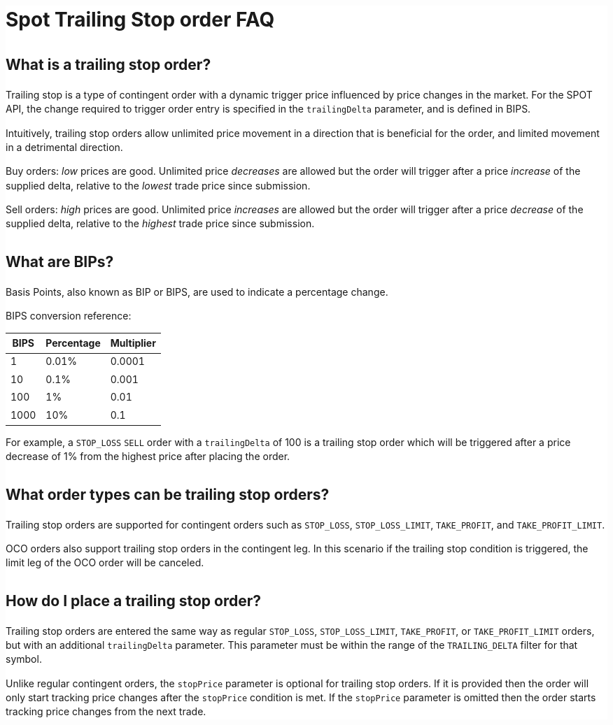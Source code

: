 # Spot Trailing Stop order FAQ

## What is a trailing stop order?

Trailing stop is a type of contingent order with a dynamic trigger price influenced by price changes in the market. For the SPOT API, the change required to trigger order entry is specified in the `trailingDelta` parameter, and is defined in BIPS.

Intuitively, trailing stop orders allow unlimited price movement in a direction that is beneficial for the order, and limited movement in a detrimental direction.

Buy orders: _low_ prices are good. Unlimited price _decreases_ are allowed but the order will trigger after a price _increase_ of the supplied delta, relative to the _lowest_ trade price since submission.

Sell orders: _high_ prices are good. Unlimited price _increases_ are allowed but the order will trigger after a price _decrease_ of the supplied delta, relative to the _highest_ trade price since submission.

## What are BIPs?

Basis Points, also known as BIP or BIPS, are used to indicate a percentage change.

BIPS conversion reference:

BIPS | Percentage | Multiplier
---- | ---------- | ----------
1 | 0.01% | 0.0001
10 | 0.1% | 0.001
100 | 1% | 0.01
1000 | 10% | 0.1

For example, a `STOP_LOSS` `SELL` order with a `trailingDelta` of 100 is a trailing stop order which will be triggered after a price decrease of 1% from the highest price after placing the order.

## What order types can be trailing stop orders?

Trailing stop orders are supported for contingent orders such as `STOP_LOSS`, `STOP_LOSS_LIMIT`, `TAKE_PROFIT`, and `TAKE_PROFIT_LIMIT`.

OCO orders also support trailing stop orders in the contingent leg. In this scenario if the trailing stop condition is triggered, the limit leg of the OCO order will be canceled.

## How do I place a trailing stop order?

Trailing stop orders are entered the same way as regular `STOP_LOSS`, `STOP_LOSS_LIMIT`, `TAKE_PROFIT`, or `TAKE_PROFIT_LIMIT` orders, but with an additional `trailingDelta` parameter. This parameter must be within the range of the `TRAILING_DELTA` filter for that symbol.

Unlike regular contingent orders, the `stopPrice` parameter is optional for trailing stop orders. If it is provided then the order will only start tracking price changes after the `stopPrice` condition is met. If the `stopPrice` parameter is omitted then the order starts tracking price changes from the next trade.
